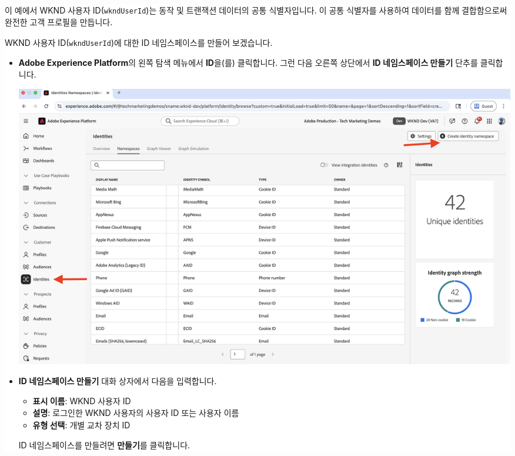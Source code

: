 이 예에서 WKND 사용자 ID(`wkndUserId`)는 동작 및 트랜잭션 데이터의 공통 식별자입니다. 이 공통 식별자를 사용하여 데이터를 함께 결합함으로써 완전한 고객 프로필을 만듭니다.

WKND 사용자 ID(`wkndUserId`)에 대한 ID 네임스페이스를 만들어 보겠습니다.

- **Adobe Experience Platform**&#x200B;의 왼쪽 탐색 메뉴에서 **ID**&#x200B;을(를) 클릭합니다. 그런 다음 오른쪽 상단에서 **ID 네임스페이스 만들기** 단추를 클릭합니다.

  ![ID 네임스페이스 만들기](../assets/use-cases/known-user-personalization/create-identity-namespace.png)

- **ID 네임스페이스 만들기** 대화 상자에서 다음을 입력합니다.
   - **표시 이름**: WKND 사용자 ID
   - **설명**: 로그인한 WKND 사용자의 사용자 ID 또는 사용자 이름
   - **유형 선택**: 개별 교차 장치 ID

  ID 네임스페이스를 만들려면 **만들기**&#x200B;를 클릭합니다.
